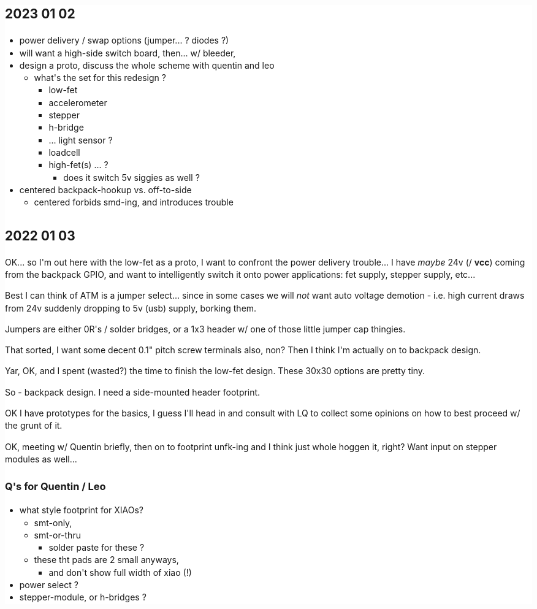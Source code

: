 ## 2023 01 02

- power delivery / swap options (jumper... ? diodes ?) 
- will want a high-side switch board, then... w/ bleeder, 
- design a proto, discuss the whole scheme with quentin and leo 
  - what's the set for this redesign ?
    - low-fet
    - accelerometer
    - stepper
    - h-bridge
    - ... light sensor ? 
    - loadcell
    - high-fet(s) ... ? 
      - does it switch 5v siggies as well ? 
- centered backpack-hookup vs. off-to-side 
  - centered forbids smd-ing, and introduces trouble 

## 2022 01 03

OK... so I'm out here with the low-fet as a proto, I want to confront the power delivery trouble... I have *maybe* 24v (/ **vcc**) coming from the backpack GPIO, and want to intelligently switch it onto power applications: fet supply, stepper supply, etc... 

Best I can think of ATM is a jumper select... since in some cases we will *not* want auto voltage demotion - i.e. high current draws from 24v suddenly dropping to 5v (usb) supply, borking them. 

Jumpers are either 0R's / solder bridges, or a 1x3 header w/ one of those little jumper cap thingies. 

That sorted, I want some decent 0.1" pitch screw terminals also, non? Then I think I'm actually on to backpack design. 

Yar, OK, and I spent (wasted?) the time to finish the low-fet design. These 30x30 options are pretty tiny. 

So - backpack design. I need a side-mounted header footprint. 

OK I have prototypes for the basics, I guess I'll head in and consult with LQ to collect some opinions on how to best proceed w/ the grunt of it. 

OK, meeting w/ Quentin briefly, then on to footprint unfk-ing and I think just whole hoggen it, right? Want input on stepper modules as well... 

### Q's for Quentin / Leo 

- what style footprint for XIAOs?
  - smt-only, 
  - smt-or-thru
    - solder paste for these ? 
  - these tht pads are 2 small anyways, 
    - and don't show full width of xiao (!) 
- power select ? 
- stepper-module, or h-bridges ? 
